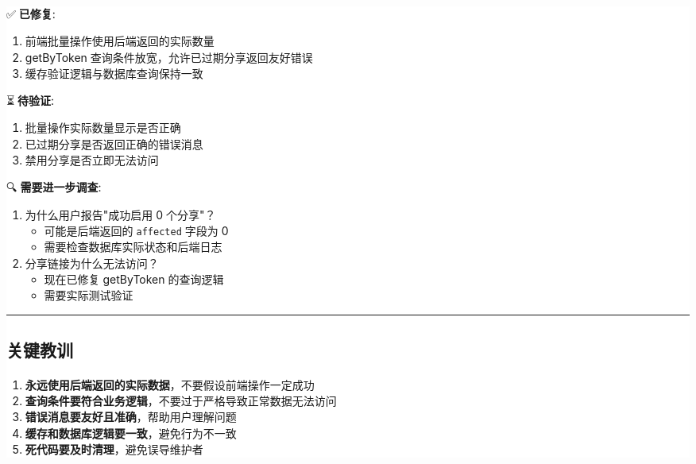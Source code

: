 ✅ **已修复**:
1. 前端批量操作使用后端返回的实际数量
2. getByToken 查询条件放宽，允许已过期分享返回友好错误
3. 缓存验证逻辑与数据库查询保持一致

⏳ **待验证**:
1. 批量操作实际数量显示是否正确
2. 已过期分享是否返回正确的错误消息
3. 禁用分享是否立即无法访问

🔍 **需要进一步调查**:
1. 为什么用户报告"成功启用 0 个分享"？
   - 可能是后端返回的 `affected` 字段为 0
   - 需要检查数据库实际状态和后端日志
2. 分享链接为什么无法访问？
   - 现在已修复 getByToken 的查询逻辑
   - 需要实际测试验证

---

## 关键教训

1. **永远使用后端返回的实际数据**，不要假设前端操作一定成功
2. **查询条件要符合业务逻辑**，不要过于严格导致正常数据无法访问
3. **错误消息要友好且准确**，帮助用户理解问题
4. **缓存和数据库逻辑要一致**，避免行为不一致
5. **死代码要及时清理**，避免误导维护者

